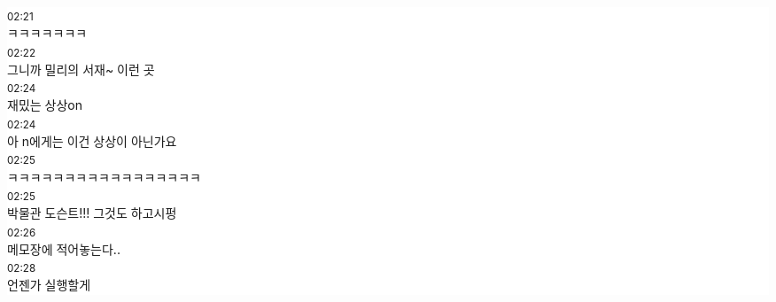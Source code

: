 <div class="message-date" markdown="1">
<small>02:21</small>
</div>
<div markdown="1">
ㅋㅋㅋㅋㅋㅋㅋ
</div>
</div>
<div class="message" markdown="1">
<div class="message-date" markdown="1">
<small>02:22</small>
</div>
<div markdown="1">
그니까 밀리의 서재~ 이런 곳
</div>
</div>
<div class="message" markdown="1">
<div class="message-date" markdown="1">
<small>02:24</small>
</div>
<div markdown="1">
재밌는 상상on
</div>
</div>
<div class="message" markdown="1">
<div class="message-date" markdown="1">
<small>02:24</small>
</div>
<div markdown="1">
아 n에게는 이건 상상이 아닌가요
</div>
</div>
<div class="message" markdown="1">
<div class="message-date" markdown="1">
<small>02:25</small>
</div>
<div markdown="1">
ㅋㅋㅋㅋㅋㅋㅋㅋㅋㅋㅋㅋㅋㅋㅋㅋㅋ
</div>
</div>
<div class="message" markdown="1">
<div class="message-date" markdown="1">
<small>02:25</small>
</div>
<div markdown="1">
박물관 도슨트!!! 그것도 하고시펑
</div>
</div>
<div class="message" markdown="1">
<div class="message-date" markdown="1">
<small>02:26</small>
</div>
<div markdown="1">
메모장에 적어놓는다..
</div>
</div>
<div class="message" markdown="1">
<div class="message-date" markdown="1">
<small>02:28</small>
</div>
<div markdown="1">
언젠가 실행할게
</div>
</div>
<div class="message" markdown="1">